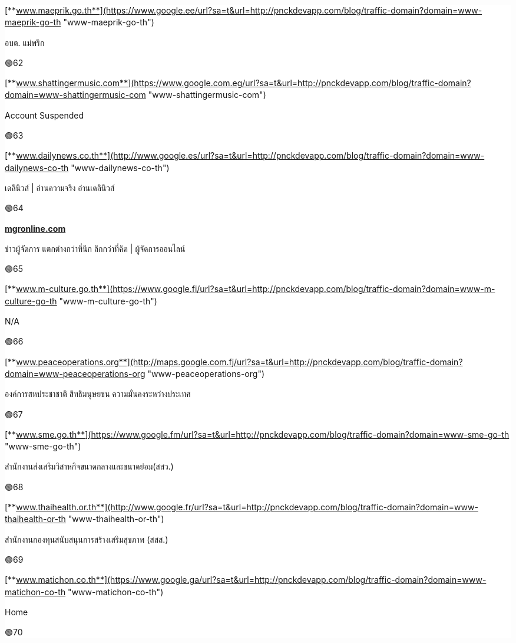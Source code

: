 [**www.maeprik.go.th**](https://www.google.ee/url?sa=t&url=http://pnckdevapp.com/blog/traffic-domain?domain=www-maeprik-go-th "www-maeprik-go-th")

อบต. แม่พริก

🟢62

[**www.shattingermusic.com**](https://www.google.com.eg/url?sa=t&url=http://pnckdevapp.com/blog/traffic-domain?domain=www-shattingermusic-com "www-shattingermusic-com")

Account Suspended

🟢63

[**www.dailynews.co.th**](http://www.google.es/url?sa=t&url=http://pnckdevapp.com/blog/traffic-domain?domain=www-dailynews-co-th "www-dailynews-co-th")

เดลินิวส์ | อ่านความจริง อ่านเดลินิวส์

🟢64

[**mgronline.com**](http://images.google.com.et/url?sa=t&url=http://pnckdevapp.com/blog/traffic-domain?domain=mgronline-com "mgronline-com")

ข่าวผู้จัดการ แตกต่างกว่าที่นึก ลึกกว่าที่คิด | ผู้จัดการออนไลน์

🟢65

[**www.m-culture.go.th**](https://www.google.fi/url?sa=t&url=http://pnckdevapp.com/blog/traffic-domain?domain=www-m-culture-go-th "www-m-culture-go-th")

N/A

🟢66

[**www.peaceoperations.org**](http://maps.google.com.fj/url?sa=t&url=http://pnckdevapp.com/blog/traffic-domain?domain=www-peaceoperations-org "www-peaceoperations-org")

องค์การสหประชาชาติ สิทธิมนุษยชน ความมั่นคงระหว่างประเทศ

🟢67

[**www.sme.go.th**](https://www.google.fm/url?sa=t&url=http://pnckdevapp.com/blog/traffic-domain?domain=www-sme-go-th "www-sme-go-th")

สำนักงานส่งเสริมวิสาหกิจขนาดกลางและขนาดย่อม(สสว.)

🟢68

[**www.thaihealth.or.th**](http://www.google.fr/url?sa=t&url=http://pnckdevapp.com/blog/traffic-domain?domain=www-thaihealth-or-th "www-thaihealth-or-th")

สำนักงานกองทุนสนับสนุนการสร้างเสริมสุขภาพ (สสส.)

🟢69

[**www.matichon.co.th**](https://www.google.ga/url?sa=t&url=http://pnckdevapp.com/blog/traffic-domain?domain=www-matichon-co-th "www-matichon-co-th")

Home

🟢70
